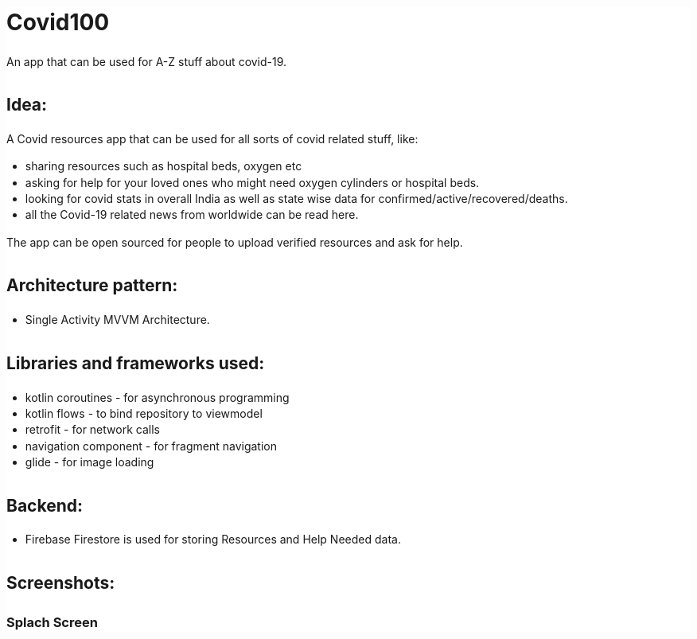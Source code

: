 # Covid100
An app that can be used for A-Z stuff about covid-19. 

## Idea:
A Covid resources app that can be used for all sorts of covid related stuff, like:
- sharing resources such as hospital beds, oxygen etc
- asking for help for your loved ones who might need oxygen cylinders or hospital beds.
- looking for covid stats in overall India as well as state wise data for confirmed/active/recovered/deaths.
- all the Covid-19 related news from worldwide can be read here.

The app can be open sourced for people to upload verified resources and ask for help.

## Architecture pattern:
- Single Activity MVVM Architecture.

## Libraries and frameworks used:
- kotlin coroutines - for asynchronous programming
- kotlin flows - to bind repository to viewmodel
- retrofit - for network calls
- navigation component - for fragment navigation
- glide - for image loading

## Backend:
- Firebase Firestore is used for storing Resources and Help Needed data.
## Screenshots: 
### Splach Screen